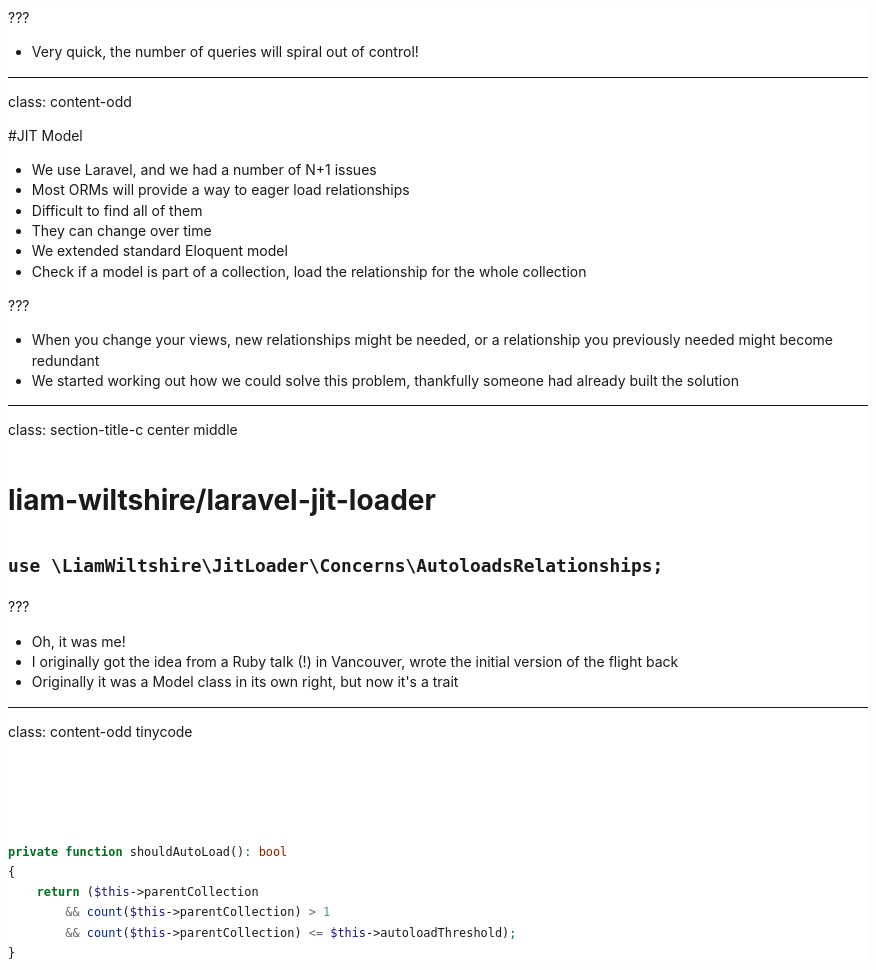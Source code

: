 ???

- Very quick, the number of queries will spiral out of control!

---
class: content-odd

#JIT Model

- We use Laravel, and we had a number of N+1 issues
- Most ORMs will provide a way to eager load relationships
 - Difficult to find all of them
 - They can change over time
- We extended standard Eloquent model 
 - Check if a model is part of a collection, load the relationship for the whole collection

???

- When you change your views, new relationships might be needed, or a relationship you previously needed might become redundant
- We started working out how we could solve this problem, thankfully someone had already built the solution

---

class: section-title-c center middle

# liam-wiltshire/laravel-jit-loader

## `use \LiamWiltshire\JitLoader\Concerns\AutoloadsRelationships;`

???

- Oh, it was me!
- I originally got the idea from a Ruby talk (!) in Vancouver, wrote the initial version of the flight back
- Originally it was a Model class in its own right, but now it's a trait

---

class: content-odd tinycode


# <br>

```php
private function shouldAutoLoad(): bool
{
    return ($this->parentCollection
        && count($this->parentCollection) > 1
        && count($this->parentCollection) <= $this->autoloadThreshold);
}
```

